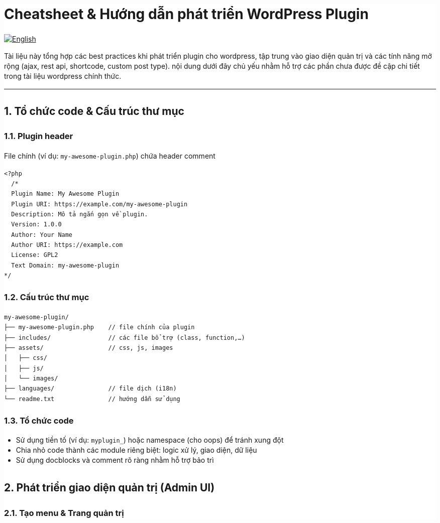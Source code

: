 # Cheatsheet & Hướng dẫn phát triển WordPress Plugin

[![English](https://img.shields.io/badge/language-English-blue.svg)](wordpress-plugin.md)

Tài liệu này tổng hợp các best practices khi phát triển plugin cho wordpress, tập trung vào giao diện quản trị và các tính năng mở rộng (ajax, rest api, shortcode, custom post type). nội dung dưới đây chủ yếu nhằm hỗ trợ các phần chưa được đề cập chi tiết trong tài liệu wordpress chính thức.

---

## 1. Tổ chức code & Cấu trúc thư mục

### 1.1. Plugin header

File chính (ví dụ: `my-awesome-plugin.php`) chứa header comment
  ```
  <?php
    /*
    Plugin Name: My Awesome Plugin
    Plugin URI: https://example.com/my-awesome-plugin
    Description: Mô tả ngắn gọn về plugin.
    Version: 1.0.0
    Author: Your Name
    Author URI: https://example.com
    License: GPL2
    Text Domain: my-awesome-plugin
  */
  ```

### 1.2. Cấu trúc thư mục

```
my-awesome-plugin/
├── my-awesome-plugin.php    // file chính của plugin
├── includes/                // các file bổ trợ (class, function,…)
├── assets/                  // css, js, images
│   ├── css/
│   ├── js/
│   └── images/
├── languages/               // file dịch (i18n)
└── readme.txt               // hướng dẫn sử dụng
```

### 1.3. Tổ chức code
- Sử dụng tiền tố (ví dụ: `myplugin_`) hoặc namespace (cho oops) để tránh xung đột
- Chia nhỏ code thành các module riêng biệt: logic xử lý, giao diện, dữ liệu
- Sử dụng docblocks và comment rõ ràng nhằm hỗ trợ bảo trì

## 2. Phát triển giao diện quản trị (Admin UI)

### 2.1. Tạo menu & Trang quản trị
